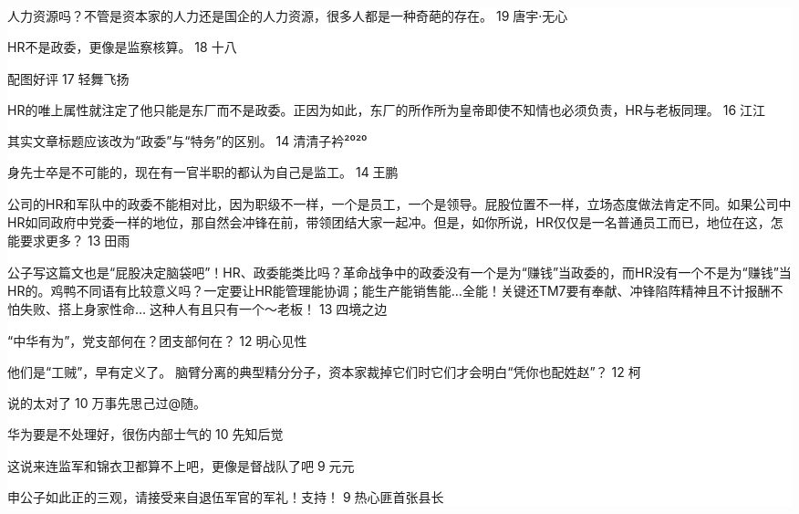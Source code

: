  人力资源吗？不管是资本家的人力还是国企的人力资源，很多人都是一种奇葩的存在。
 19
唐宇·无心

 HR不是政委，更像是监察核算。
 18
十八

 配图好评
 17
轻舞飞扬

 HR的唯上属性就注定了他只能是东厂而不是政委。正因为如此，东厂的所作所为皇帝即使不知情也必须负责，HR与老板同理。
 16
江江

 其实文章标题应该改为“政委”与“特务”的区别。
 14
清清子衿²⁰²⁰

 身先士卒是不可能的，现在有一官半职的都认为自己是监工。
 14
王鹏

 公司的HR和军队中的政委不能相对比，因为职级不一样，一个是员工，一个是领导。屁股位置不一样，立场态度做法肯定不同。如果公司中HR如同政府中党委一样的地位，那自然会冲锋在前，带领团结大家一起冲。但是，如你所说，HR仅仅是一名普通员工而已，地位在这，怎能要求更多？
 13
田雨

 公子写这篇文也是“屁股决定脑袋吧”！HR、政委能类比吗？革命战争中的政委没有一个是为“赚钱”当政委的，而HR没有一个不是为“赚钱”当HR的。鸡鸭不同语有比较意义吗？一定要让HR能管理能协调；能生产能销售能…全能！关键还TM7要有奉献、冲锋陷阵精神且不计报酬不怕失败、搭上身家性命…
这种人有且只有一个～老板！
 13
四境之边

 “中华有为”，党支部何在？团支部何在？
 12
明心见性

 他们是“工贼”，早有定义了。
脑臂分离的典型精分分子，资本家裁掉它们时它们才会明白“凭你也配姓赵”？
 12
柯

 说的太对了
 10
万事先思己过@随。

 华为要是不处理好，很伤内部士气的
 10
先知后觉

 这说来连监军和锦衣卫都算不上吧，更像是督战队了吧
 9
元元

 申公子如此正的三观，请接受来自退伍军官的军礼！支持！
 9
热心匪首张县长
